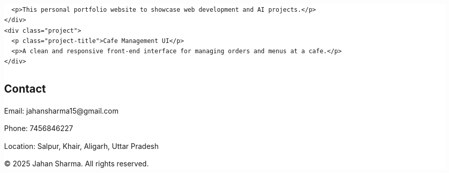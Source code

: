       <p>This personal portfolio website to showcase web development and AI projects.</p>
    </div>
    <div class="project">
      <p class="project-title">Cafe Management UI</p>
      <p>A clean and responsive front-end interface for managing orders and menus at a cafe.</p>
    </div>
  </section>  <section>
    <h2>Contact</h2>
    <p>Email: jahansharma15@gmail.com</p>
    <p>Phone: 7456846227</p>
    <p>Location: Salpur, Khair, Aligarh, Uttar Pradesh</p>
  </section>  <footer>
    <p>&copy; 2025 Jahan Sharma. All rights reserved.</p>
  </footer>
</body>
</html>
